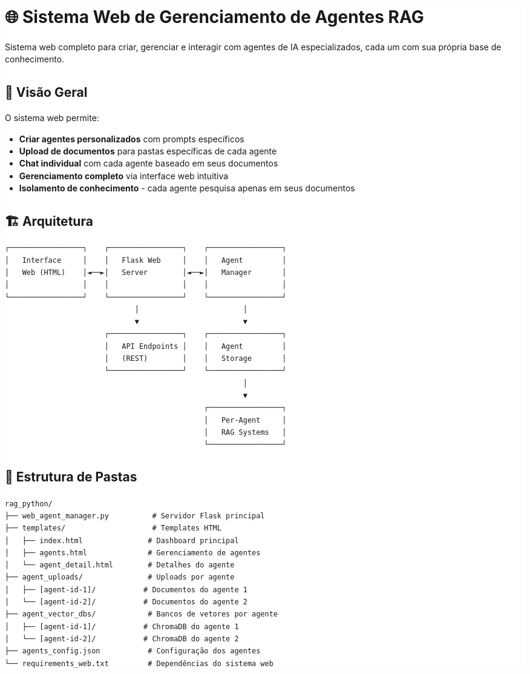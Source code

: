 # 🌐 Sistema Web de Gerenciamento de Agentes RAG

Sistema web completo para criar, gerenciar e interagir com agentes de IA especializados, cada um com sua própria base de conhecimento.

## 🎯 Visão Geral

O sistema web permite:
- **Criar agentes personalizados** com prompts específicos
- **Upload de documentos** para pastas específicas de cada agente
- **Chat individual** com cada agente baseado em seus documentos
- **Gerenciamento completo** via interface web intuitiva
- **Isolamento de conhecimento** - cada agente pesquisa apenas em seus documentos

## 🏗️ Arquitetura

```
┌─────────────────┐    ┌─────────────────┐    ┌─────────────────┐
│   Interface     │    │   Flask Web     │    │   Agent         │
│   Web (HTML)    │◄──►│   Server        │◄──►│   Manager       │
│                 │    │                 │    │                 │
└─────────────────┘    └─────────────────┘    └─────────────────┘
                              │                        │
                              ▼                        ▼
                       ┌─────────────────┐    ┌─────────────────┐
                       │   API Endpoints │    │   Agent         │
                       │   (REST)        │    │   Storage       │
                       └─────────────────┘    └─────────────────┘
                                                       │
                                                       ▼
                                              ┌─────────────────┐
                                              │   Per-Agent     │
                                              │   RAG Systems   │
                                              └─────────────────┘
```

## 📁 Estrutura de Pastas

```
rag_python/
├── web_agent_manager.py          # Servidor Flask principal
├── templates/                    # Templates HTML
│   ├── index.html               # Dashboard principal
│   ├── agents.html              # Gerenciamento de agentes
│   └── agent_detail.html        # Detalhes do agente
├── agent_uploads/               # Uploads por agente
│   ├── [agent-id-1]/           # Documentos do agente 1
│   └── [agent-id-2]/           # Documentos do agente 2
├── agent_vector_dbs/            # Bancos de vetores por agente
│   ├── [agent-id-1]/           # ChromaDB do agente 1
│   └── [agent-id-2]/           # ChromaDB do agente 2
├── agents_config.json           # Configuração dos agentes
└── requirements_web.txt         # Dependências do sistema web
```
